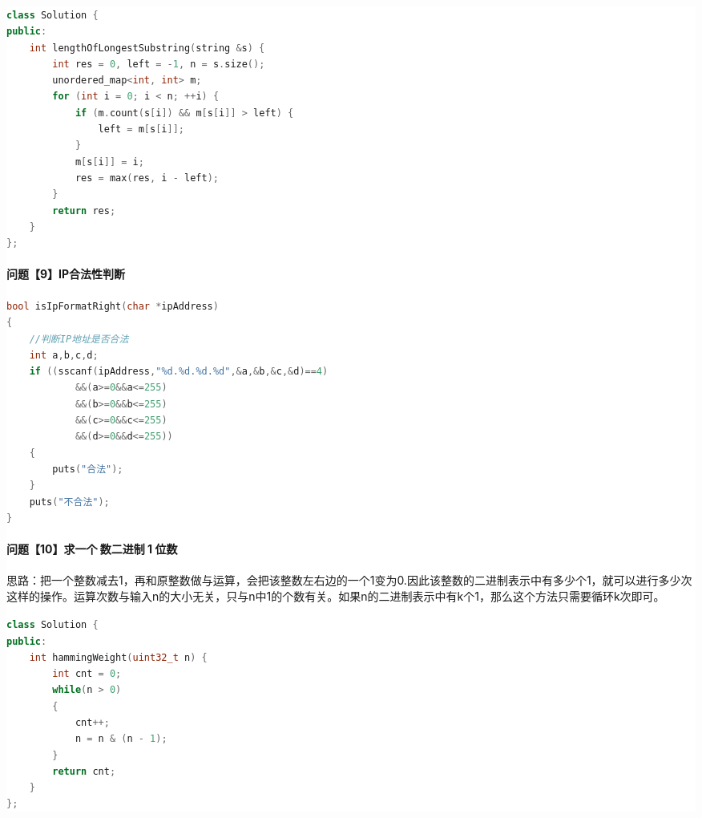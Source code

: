 ```c++
class Solution {
public:
    int lengthOfLongestSubstring(string &s) {
        int res = 0, left = -1, n = s.size();
        unordered_map<int, int> m;
        for (int i = 0; i < n; ++i) {
            if (m.count(s[i]) && m[s[i]] > left) {
                left = m[s[i]];
            }
            m[s[i]] = i;
            res = max(res, i - left);
        }
        return res;
    }
};
```

#### 问题【9】IP合法性判断 

```c++
bool isIpFormatRight(char *ipAddress)
{
    //判断IP地址是否合法
    int a,b,c,d;
    if ((sscanf(ipAddress,"%d.%d.%d.%d",&a,&b,&c,&d)==4)
            &&(a>=0&&a<=255)
            &&(b>=0&&b<=255)
            &&(c>=0&&c<=255)
            &&(d>=0&&d<=255))
    {
        puts("合法");
    }
    puts("不合法");
}
```

#### 问题【10】求一个 数二进制 1 位数

思路：把一个整数减去1，再和原整数做与运算，会把该整数左右边的一个1变为0.因此该整数的二进制表示中有多少个1，就可以进行多少次这样的操作。运算次数与输入n的大小无关，只与n中1的个数有关。如果n的二进制表示中有k个1，那么这个方法只需要循环k次即可。

```c++
class Solution {
public:
    int hammingWeight(uint32_t n) {
        int cnt = 0;
        while(n > 0)
        {
            cnt++;
            n = n & (n - 1);
        }
        return cnt;
    }
};
```



